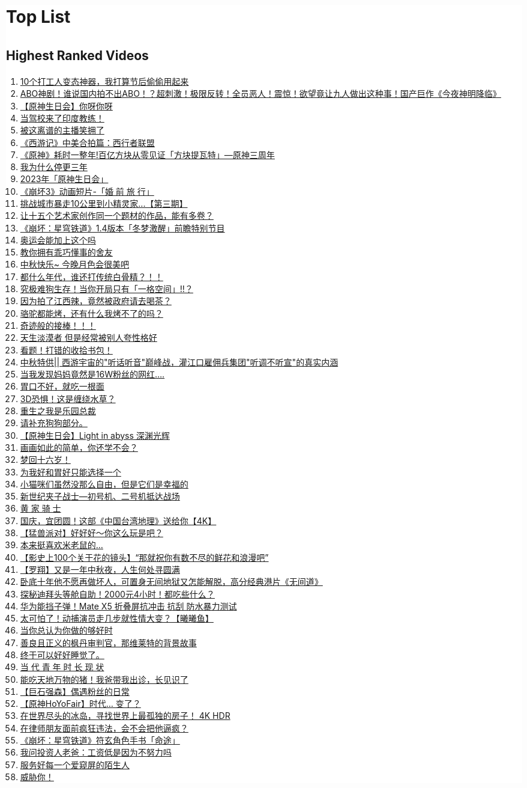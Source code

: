 # Top List
## Highest Ranked Videos
1. [10个打工人变态神器，我打算节后偷偷用起来](https://www.bilibili.com/video/BV1n84y1U7d7)
1. [ABO神剧！谁说国内拍不出ABO！？超刺激！极限反转！全员恶人！震惊！欲望竟让九人做出这种事！国产巨作《今夜神明降临》](https://www.bilibili.com/video/BV1M94y1Y7ZZ)
1. [【原神生日会】你呀你呀](https://www.bilibili.com/video/BV1z8411y7Np)
1. [当驾校来了印度教练！](https://www.bilibili.com/video/BV1tC4y1f7mc)
1. [被这离谱的主播笑拥了](https://www.bilibili.com/video/BV1K8411C7EC)
1. [《西游记》中美合拍篇：西行者联盟](https://www.bilibili.com/video/BV1sj41187CX)
1. [《原神》耗时一整年!百亿方块从零见证「方块提瓦特」—原神三周年](https://www.bilibili.com/video/BV1Tz4y157DB)
1. [我为什么停更三年](https://www.bilibili.com/video/BV1ru4y147fk)
1. [2023年「原神生日会」](https://www.bilibili.com/video/BV1VH4y1U797)
1. [《崩坏3》动画短片-「婚 前 旅 行」](https://www.bilibili.com/video/BV1tu411u7Qm)
1. [挑战城市暴走10公里到小精灵家...【第三期】](https://www.bilibili.com/video/BV1wN411E7A9)
1. [让十五个艺术家创作同一个题材的作品，能有多卷？](https://www.bilibili.com/video/BV1Ep4y1c74P)
1. [《崩坏：星穹铁道》1.4版本「冬梦激醒」前瞻特别节目](https://www.bilibili.com/video/BV1XH4y1m7f2)
1. [奥运会能加上这个吗](https://www.bilibili.com/video/BV1GF411U7ur)
1. [教你拥有乖巧懂事的舍友](https://www.bilibili.com/video/BV1aw411m7ut)
1. [中秋快乐~ 今晚月色会很美吧](https://www.bilibili.com/video/BV1GH4y1Z7yS)
1. [都什么年代，谁还打传统白骨精？！！](https://www.bilibili.com/video/BV1cH4y1Z7HM)
1. [究极难狗生存！当你开局只有「一格空间」!!？](https://www.bilibili.com/video/BV12r4y1f7L3)
1. [因为拍了江西辣，竟然被政府请去喝茶？](https://www.bilibili.com/video/BV1484y1U7Qm)
1. [骆驼都能烤，还有什么我烤不了的吗？](https://www.bilibili.com/video/BV1kF41117EX)
1. [奇迹般的接棒！！！](https://www.bilibili.com/video/BV15p4y1c7y8)
1. [天生淡漠者 但是经常被别人夸性格好](https://www.bilibili.com/video/BV1mu4y147vG)
1. [看题！打错的收拾书包！](https://www.bilibili.com/video/BV1KN411E7WX)
1. [中秋特供|| 西游宇宙的"听话听音"巅峰战，灌江口雇佣兵集团"听调不听宣"的真实内涵](https://www.bilibili.com/video/BV1p84y1U7rR)
1. [当我发现妈妈竟然是16W粉丝的网红….](https://www.bilibili.com/video/BV12w411Y7KE)
1. [胃口不好，就吃一根面](https://www.bilibili.com/video/BV1a34y1G7M7)
1. [3D恐惧！这是缠绕水草？](https://www.bilibili.com/video/BV1Xj411t7Bs)
1. [重生之我是乐园总裁](https://www.bilibili.com/video/BV1WH4y1U7Ro)
1. [请补充狗狗部分。](https://www.bilibili.com/video/BV1Uu4y147uo)
1. [【原神生日会】Light in abyss 深渊光辉](https://www.bilibili.com/video/BV1nC4y1f74C)
1. [画画如此的简单，你还学不会？](https://www.bilibili.com/video/BV1PP41187KW)
1. [梦回十六岁！](https://www.bilibili.com/video/BV1d84y1U7J9)
1. [为我好和胃好只能选择一个](https://www.bilibili.com/video/BV1xV411w7K9)
1. [小猫咪们虽然没那么自由，但是它们是幸福的](https://www.bilibili.com/video/BV1Cu4y147C1)
1. [新世纪夹子战士—初号机、二号机抵达战场](https://www.bilibili.com/video/BV1hh4y1h774)
1. [黄 家 骑 士](https://www.bilibili.com/video/BV1Kw411e7En)
1. [国庆，宜团圆！这部《中国台湾地理》送给你【4K】](https://www.bilibili.com/video/BV1CC4y157Gg)
1. [【猛兽派对】好好好～你这么玩是吧？](https://www.bilibili.com/video/BV1LN4y1f7BX)
1. [本来挺喜欢米老鼠的...](https://www.bilibili.com/video/BV1Rz4y137HW)
1. [【影史上100个关于花的镜头】“那就祝你有数不尽的鲜花和浪漫吧”](https://www.bilibili.com/video/BV1e841117RD)
1. [【罗翔】又是一年中秋夜，人生何处寻圆满](https://www.bilibili.com/video/BV1j841117RG)
1. [卧底十年他不愿再做坏人，可置身无间地狱又怎能解脱，高分经典港片《无间道》](https://www.bilibili.com/video/BV15V411w7gE)
1. [探秘迪拜头等舱自助！2000元4小时！都吃些什么？](https://www.bilibili.com/video/BV1zF41117dz)
1. [华为能挡子弹！Mate X5 折叠屏抗冲击 抗刮 防水暴力测试](https://www.bilibili.com/video/BV1Em4y1V7ez)
1. [太可怕了！动捕演员走几步就性情大变？【曦曦鱼】](https://www.bilibili.com/video/BV1tw41117oB)
1. [当你总认为你做的够好时](https://www.bilibili.com/video/BV1m94y1a7Qs)
1. [善良且正义的枫丹审判官，那维莱特的背景故事](https://www.bilibili.com/video/BV1p94y1Y79H)
1. [终于可以好好睡觉了。](https://www.bilibili.com/video/BV1UH4y1o7GH)
1. [当 代 青 年 时 长 现 状](https://www.bilibili.com/video/BV1oz4y137bm)
1. [能吃天地万物的猪！我爸带我出诊，长见识了](https://www.bilibili.com/video/BV16j411t74j)
1. [【巨石强森】偶遇粉丝的日常](https://www.bilibili.com/video/BV1ap4y1c7vC)
1. [【原神HoYoFair】时代… 变了？](https://www.bilibili.com/video/BV1Uh4y1A7Um)
1. [在世界尽头的冰岛，寻找世界上最孤独的房子！ 4K HDR](https://www.bilibili.com/video/BV1Tw411e7Mq)
1. [在律师朋友面前疯狂违法，会不会把他逼疯？](https://www.bilibili.com/video/BV1Mw411e76R)
1. [《崩坏：星穹铁道》符玄角色手书「命途」](https://www.bilibili.com/video/BV1Rz4y1375m)
1. [我问投资人老爸：工资低是因为不努力吗](https://www.bilibili.com/video/BV1bV411w7um)
1. [服务好每一个爱窥屏的陌生人](https://www.bilibili.com/video/BV1qu4y167Vm)
1. [威胁你！](https://www.bilibili.com/video/BV1Wh4y1h7jd)